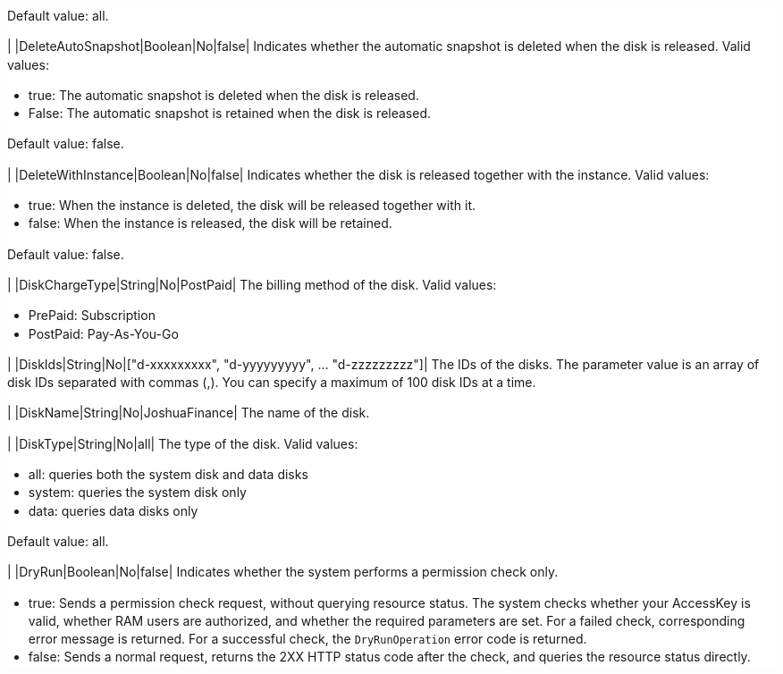  Default value: all.

 |
|DeleteAutoSnapshot|Boolean|No|false| Indicates whether the automatic snapshot is deleted when the disk is released. Valid values:

 -   true: The automatic snapshot is deleted when the disk is released.
-   False: The automatic snapshot is retained when the disk is released.

 Default value: false.

 |
|DeleteWithInstance|Boolean|No|false| Indicates whether the disk is released together with the instance. Valid values:

 -   true: When the instance is deleted, the disk will be released together with it.
-   false: When the instance is released, the disk will be retained.

 Default value: false.

 |
|DiskChargeType|String|No|PostPaid| The billing method of the disk. Valid values:

 -   PrePaid: Subscription
-   PostPaid: Pay-As-You-Go

 |
|DiskIds|String|No|\["d-xxxxxxxxx", "d-yyyyyyyyy", … "d-zzzzzzzzz"\]| The IDs of the disks. The parameter value is an array of disk IDs separated with commas \(,\). You can specify a maximum of 100 disk IDs at a time.

 |
|DiskName|String|No|JoshuaFinance| The name of the disk.

 |
|DiskType|String|No|all| The type of the disk. Valid values:

 -   all: queries both the system disk and data disks
-   system: queries the system disk only
-   data: queries data disks only

 Default value: all.

 |
|DryRun|Boolean|No|false| Indicates whether the system performs a permission check only.

 -   true: Sends a permission check request, without querying resource status. The system checks whether your AccessKey is valid, whether RAM users are authorized, and whether the required parameters are set. For a failed check, corresponding error message is returned. For a successful check, the `DryRunOperation` error code is returned.
-   false: Sends a normal request, returns the 2XX HTTP status code after the check, and queries the resource status directly.
